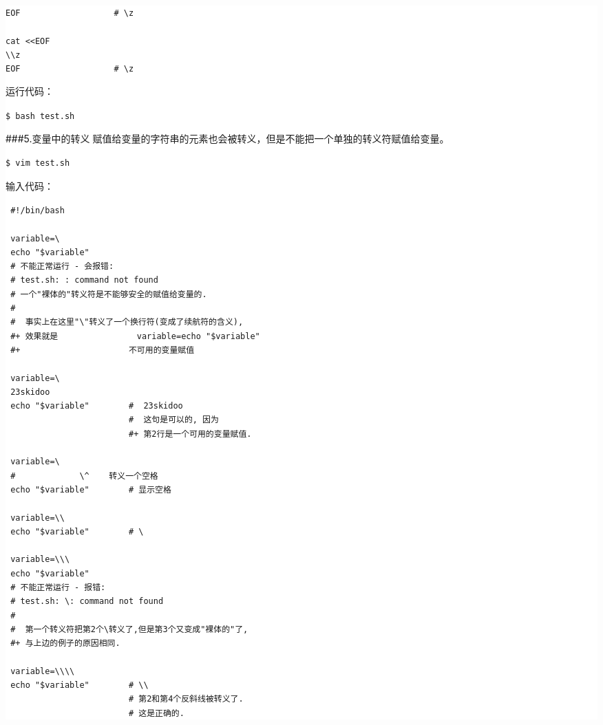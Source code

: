 ```
EOF                   # \z

cat <<EOF              
\\z                     
EOF                   # \z
```

运行代码：

```
$ bash test.sh
```

###5.变量中的转义
赋值给变量的字符串的元素也会被转义，但是不能把一个单独的转义符赋值给变量。

```
$ vim test.sh
```

输入代码：

```
 #!/bin/bash
 
 variable=\
 echo "$variable"
 # 不能正常运行 - 会报错:
 # test.sh: : command not found
 # 一个"裸体的"转义符是不能够安全的赋值给变量的.
 #
 #  事实上在这里"\"转义了一个换行符(变成了续航符的含义), 
 #+ 效果就是                variable=echo "$variable"
 #+                      不可用的变量赋值
 
 variable=\
 23skidoo
 echo "$variable"        #  23skidoo
                         #  这句是可以的, 因为
                         #+ 第2行是一个可用的变量赋值.
 
 variable=\ 
 #             \^    转义一个空格
 echo "$variable"        # 显示空格
 
 variable=\\
 echo "$variable"        # \
 
 variable=\\\
 echo "$variable"
 # 不能正常运行 - 报错:
 # test.sh: \: command not found
 #
 #  第一个转义符把第2个\转义了,但是第3个又变成"裸体的"了,
 #+ 与上边的例子的原因相同.
 
 variable=\\\\
 echo "$variable"        # \\
                         # 第2和第4个反斜线被转义了.
                         # 这是正确的. 
```
